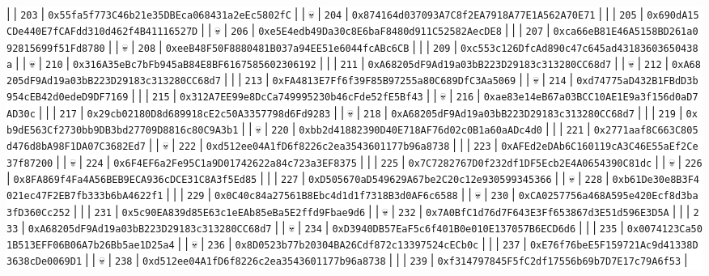 |  | `203` | `0x55fa5f773C46b21e35DBEca068431a2eEc5802fC` |
| 💀 | `204` | `0x874164d037093A7C8f2EA7918A77E1A562A70E71` |
|  | `205` | `0x690dA15CDe440E7fCAFdd310d462f4B41116527D` |
| 💀 | `206` | `0xe5E4edb49Da30c8E6baF8480d911C52582AecDE8` |
|  | `207` | `0xca66eB81E46A5158BD261a092815699f51Fd8780` |
| 💀 | `208` | `0xeeB48F50F8880481B037a94EE51e6044fcABc6CB` |
|  | `209` | `0xc553c126DfcAd890c47c645ad43183603650438a` |
| 💀 | `210` | `0x316A35eBc7bFb945aB84E8BF6167585602306192` |
|  | `211` | `0xA68205dF9Ad19a03bB223D29183c313280CC68d7` |
| 💀 | `212` | `0xA68205dF9Ad19a03bB223D29183c313280CC68d7` |
|  | `213` | `0xFA4813E7Ff6f39F85B97255a80C689DfC3Aa5069` |
| 💀 | `214` | `0xd74775aD432B1FBdD3b954cEB42d0edeD9DF7169` |
|  | `215` | `0x312A7EE99e8DcCa749995230b46cFde52fE5Bf43` |
| 💀 | `216` | `0xae83e14eB67a03BCC10AE1E9a3f156d0aD7AD30c` |
|  | `217` | `0x29cb02180D8d689918cE2c50A3357798d6Fd9283` |
| 💀 | `218` | `0xA68205dF9Ad19a03bB223D29183c313280CC68d7` |
|  | `219` | `0xb9dE563Cf2730bb9DB3bd27709D8816c80C9A3b1` |
| 💀 | `220` | `0xbb2d41882390D40E718AF76d02c0B1a60aADc4d0` |
|  | `221` | `0x2771aaf8C663C805d476d8bA98F1DA07C3682Ed7` |
| 💀 | `222` | `0xd512ee04A1fD6f8226c2ea3543601177b96a8738` |
|  | `223` | `0xAFEd2eDAb6C160119cA3C46E55aEf2Ce37f87200` |
| 💀 | `224` | `0x6F4EF6a2Fe95C1a9D01742622a84c723a3EF8375` |
|  | `225` | `0x7C7282767D0f232df1DF5Ecb2E4A0654390C81dc` |
| 💀 | `226` | `0x8FA869f4Fa4A56BEB9ECA936cDCE31C8A3f5Ed85` |
|  | `227` | `0xD505670aD549629A67be2C20c12e930599345366` |
| 💀 | `228` | `0xb61De30e8B3F4021ec47F2EB7fb333b6bA4622f1` |
|  | `229` | `0x0C40c84a27561B8Ebc4d1d1f7318B3d0AF6c6588` |
| 💀 | `230` | `0xCA0257756a468A595e420Ecf8d3ba3fD360Cc252` |
|  | `231` | `0x5c90EA839d85E63c1eEAb85eBa5E2ffd9Fbae9d6` |
| 💀 | `232` | `0x7A0BfC1d76d7F643E3Ff653867d3E51d596E3D5A` |
|  | `233` | `0xA68205dF9Ad19a03bB223D29183c313280CC68d7` |
| 💀 | `234` | `0xD3940DB57EaF5c6f401B0e010E137057B6ECD6d6` |
|  | `235` | `0x0074123Ca501B513EFF06B06A7b26Bb5ae1D25a4` |
| 💀 | `236` | `0x8D0523b77b20304BA26Cdf872c13397524cECb0c` |
|  | `237` | `0xE76f76beE5F159721Ac9d41338D3638cDe0069D1` |
| 💀 | `238` | `0xd512ee04A1fD6f8226c2ea3543601177b96a8738` |
|  | `239` | `0xf314797845F5fC2df17556b69b7D7E17c79A6f53` |